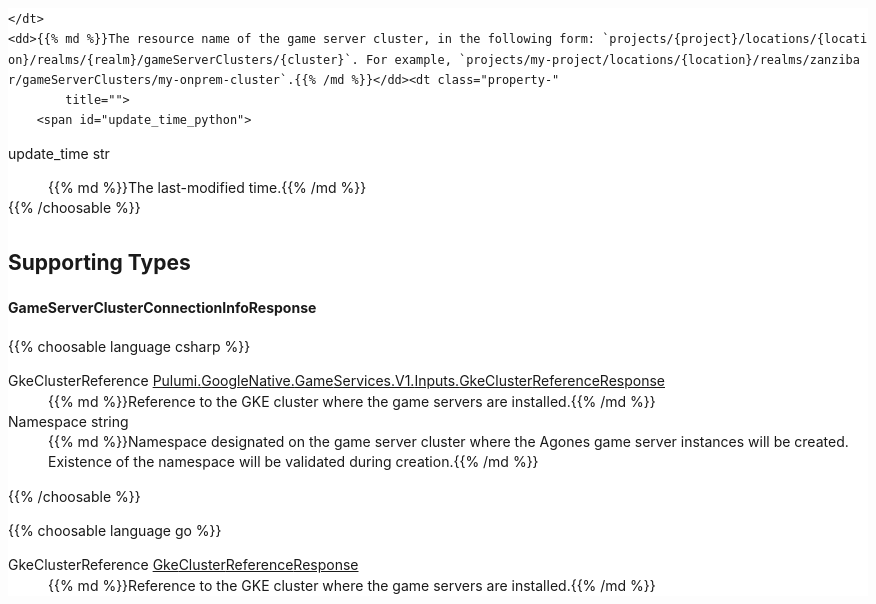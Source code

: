     </dt>
    <dd>{{% md %}}The resource name of the game server cluster, in the following form: `projects/{project}/locations/{location}/realms/{realm}/gameServerClusters/{cluster}`. For example, `projects/my-project/locations/{location}/realms/zanzibar/gameServerClusters/my-onprem-cluster`.{{% /md %}}</dd><dt class="property-"
            title="">
        <span id="update_time_python">
<a href="#update_time_python" style="color: inherit; text-decoration: inherit;">update_<wbr>time</a>
</span>
        <span class="property-indicator"></span>
        <span class="property-type">str</span>
    </dt>
    <dd>{{% md %}}The last-modified time.{{% /md %}}</dd></dl>
{{% /choosable %}}




## Supporting Types


<h4 id="gameserverclusterconnectioninforesponse">Game<wbr>Server<wbr>Cluster<wbr>Connection<wbr>Info<wbr>Response</h4>



{{% choosable language csharp %}}
<dl class="resources-properties"><dt class="property-required"
            title="Required">
        <span id="gkeclusterreference_csharp">
<a href="#gkeclusterreference_csharp" style="color: inherit; text-decoration: inherit;">Gke<wbr>Cluster<wbr>Reference</a>
</span>
        <span class="property-indicator"></span>
        <span class="property-type"><a href="#gkeclusterreferenceresponse">Pulumi.<wbr>Google<wbr>Native.<wbr>Game<wbr>Services.<wbr>V1.<wbr>Inputs.<wbr>Gke<wbr>Cluster<wbr>Reference<wbr>Response</a></span>
    </dt>
    <dd>{{% md %}}Reference to the GKE cluster where the game servers are installed.{{% /md %}}</dd><dt class="property-required"
            title="Required">
        <span id="namespace_csharp">
<a href="#namespace_csharp" style="color: inherit; text-decoration: inherit;">Namespace</a>
</span>
        <span class="property-indicator"></span>
        <span class="property-type">string</span>
    </dt>
    <dd>{{% md %}}Namespace designated on the game server cluster where the Agones game server instances will be created. Existence of the namespace will be validated during creation.{{% /md %}}</dd></dl>
{{% /choosable %}}

{{% choosable language go %}}
<dl class="resources-properties"><dt class="property-required"
            title="Required">
        <span id="gkeclusterreference_go">
<a href="#gkeclusterreference_go" style="color: inherit; text-decoration: inherit;">Gke<wbr>Cluster<wbr>Reference</a>
</span>
        <span class="property-indicator"></span>
        <span class="property-type"><a href="#gkeclusterreferenceresponse">Gke<wbr>Cluster<wbr>Reference<wbr>Response</a></span>
    </dt>
    <dd>{{% md %}}Reference to the GKE cluster where the game servers are installed.{{% /md %}}</dd><dt class="property-required"
            title="Required">
        <span id="namespace_go">